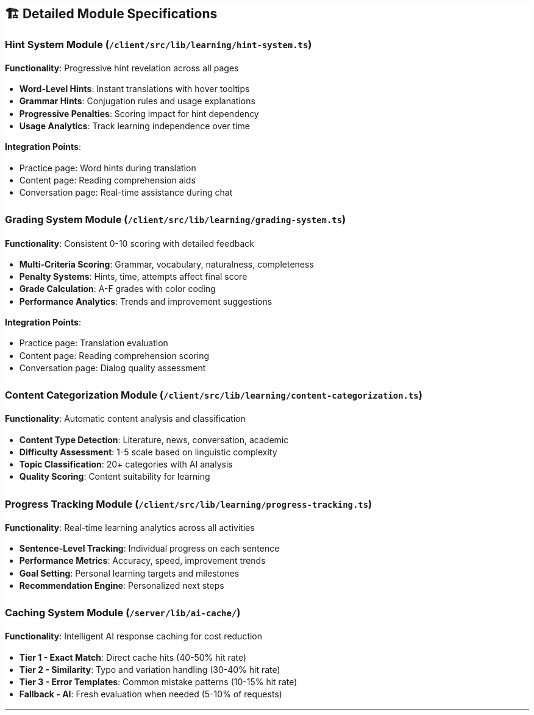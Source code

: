 
## 🏗️ **Detailed Module Specifications**

### **Hint System Module** (`/client/src/lib/learning/hint-system.ts`)

**Functionality**: Progressive hint revelation across all pages
- **Word-Level Hints**: Instant translations with hover tooltips
- **Grammar Hints**: Conjugation rules and usage explanations
- **Progressive Penalties**: Scoring impact for hint dependency
- **Usage Analytics**: Track learning independence over time

**Integration Points**:
- Practice page: Word hints during translation
- Content page: Reading comprehension aids
- Conversation page: Real-time assistance during chat

### **Grading System Module** (`/client/src/lib/learning/grading-system.ts`)

**Functionality**: Consistent 0-10 scoring with detailed feedback
- **Multi-Criteria Scoring**: Grammar, vocabulary, naturalness, completeness
- **Penalty Systems**: Hints, time, attempts affect final score
- **Grade Calculation**: A-F grades with color coding
- **Performance Analytics**: Trends and improvement suggestions

**Integration Points**:
- Practice page: Translation evaluation
- Content page: Reading comprehension scoring
- Conversation page: Dialog quality assessment

### **Content Categorization Module** (`/client/src/lib/learning/content-categorization.ts`)

**Functionality**: Automatic content analysis and classification
- **Content Type Detection**: Literature, news, conversation, academic
- **Difficulty Assessment**: 1-5 scale based on linguistic complexity
- **Topic Classification**: 20+ categories with AI analysis
- **Quality Scoring**: Content suitability for learning

### **Progress Tracking Module** (`/client/src/lib/learning/progress-tracking.ts`)

**Functionality**: Real-time learning analytics across all activities
- **Sentence-Level Tracking**: Individual progress on each sentence
- **Performance Metrics**: Accuracy, speed, improvement trends
- **Goal Setting**: Personal learning targets and milestones
- **Recommendation Engine**: Personalized next steps

### **Caching System Module** (`/server/lib/ai-cache/`)

**Functionality**: Intelligent AI response caching for cost reduction
- **Tier 1 - Exact Match**: Direct cache hits (40-50% hit rate)
- **Tier 2 - Similarity**: Typo and variation handling (30-40% hit rate)
- **Tier 3 - Error Templates**: Common mistake patterns (10-15% hit rate)
- **Fallback - AI**: Fresh evaluation when needed (5-10% of requests)

---